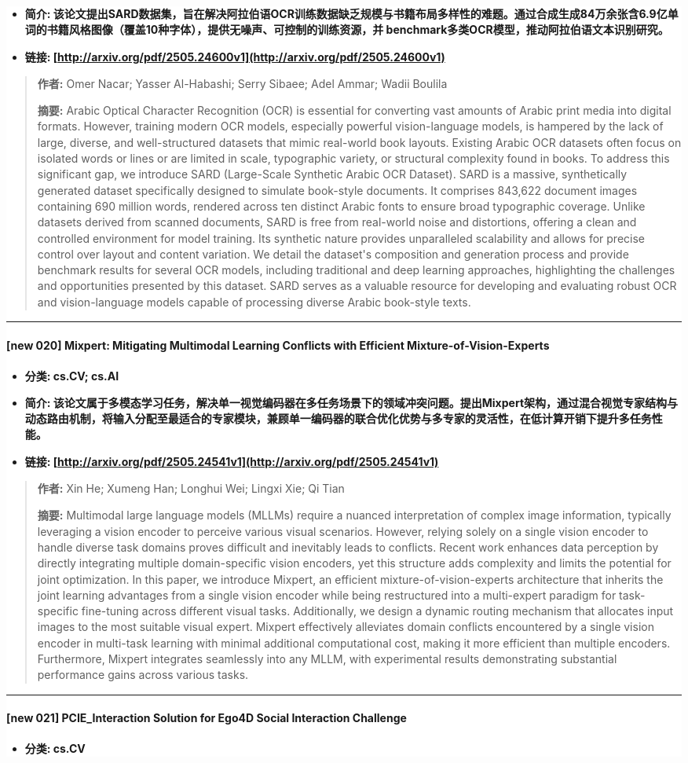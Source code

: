 - **简介: 该论文提出SARD数据集，旨在解决阿拉伯语OCR训练数据缺乏规模与书籍布局多样性的难题。通过合成生成84万余张含6.9亿单词的书籍风格图像（覆盖10种字体），提供无噪声、可控制的训练资源，并 benchmark多类OCR模型，推动阿拉伯语文本识别研究。**

- **链接: [http://arxiv.org/pdf/2505.24600v1](http://arxiv.org/pdf/2505.24600v1)**

> **作者:** Omer Nacar; Yasser Al-Habashi; Serry Sibaee; Adel Ammar; Wadii Boulila
>
> **摘要:** Arabic Optical Character Recognition (OCR) is essential for converting vast amounts of Arabic print media into digital formats. However, training modern OCR models, especially powerful vision-language models, is hampered by the lack of large, diverse, and well-structured datasets that mimic real-world book layouts. Existing Arabic OCR datasets often focus on isolated words or lines or are limited in scale, typographic variety, or structural complexity found in books. To address this significant gap, we introduce SARD (Large-Scale Synthetic Arabic OCR Dataset). SARD is a massive, synthetically generated dataset specifically designed to simulate book-style documents. It comprises 843,622 document images containing 690 million words, rendered across ten distinct Arabic fonts to ensure broad typographic coverage. Unlike datasets derived from scanned documents, SARD is free from real-world noise and distortions, offering a clean and controlled environment for model training. Its synthetic nature provides unparalleled scalability and allows for precise control over layout and content variation. We detail the dataset's composition and generation process and provide benchmark results for several OCR models, including traditional and deep learning approaches, highlighting the challenges and opportunities presented by this dataset. SARD serves as a valuable resource for developing and evaluating robust OCR and vision-language models capable of processing diverse Arabic book-style texts.
>
---
#### [new 020] Mixpert: Mitigating Multimodal Learning Conflicts with Efficient Mixture-of-Vision-Experts
- **分类: cs.CV; cs.AI**

- **简介: 该论文属于多模态学习任务，解决单一视觉编码器在多任务场景下的领域冲突问题。提出Mixpert架构，通过混合视觉专家结构与动态路由机制，将输入分配至最适合的专家模块，兼顾单一编码器的联合优化优势与多专家的灵活性，在低计算开销下提升多任务性能。**

- **链接: [http://arxiv.org/pdf/2505.24541v1](http://arxiv.org/pdf/2505.24541v1)**

> **作者:** Xin He; Xumeng Han; Longhui Wei; Lingxi Xie; Qi Tian
>
> **摘要:** Multimodal large language models (MLLMs) require a nuanced interpretation of complex image information, typically leveraging a vision encoder to perceive various visual scenarios. However, relying solely on a single vision encoder to handle diverse task domains proves difficult and inevitably leads to conflicts. Recent work enhances data perception by directly integrating multiple domain-specific vision encoders, yet this structure adds complexity and limits the potential for joint optimization. In this paper, we introduce Mixpert, an efficient mixture-of-vision-experts architecture that inherits the joint learning advantages from a single vision encoder while being restructured into a multi-expert paradigm for task-specific fine-tuning across different visual tasks. Additionally, we design a dynamic routing mechanism that allocates input images to the most suitable visual expert. Mixpert effectively alleviates domain conflicts encountered by a single vision encoder in multi-task learning with minimal additional computational cost, making it more efficient than multiple encoders. Furthermore, Mixpert integrates seamlessly into any MLLM, with experimental results demonstrating substantial performance gains across various tasks.
>
---
#### [new 021] PCIE_Interaction Solution for Ego4D Social Interaction Challenge
- **分类: cs.CV**
